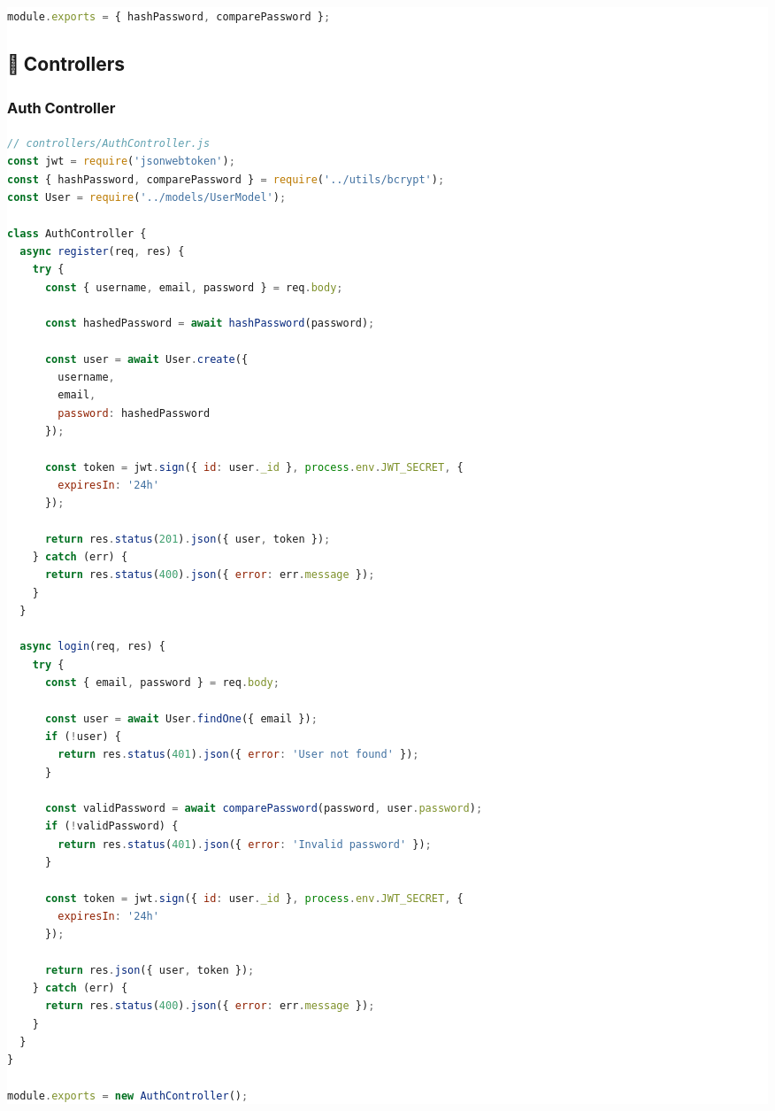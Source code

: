 ```javascript
module.exports = { hashPassword, comparePassword };
```

## 📡 Controllers

### Auth Controller
```javascript
// controllers/AuthController.js
const jwt = require('jsonwebtoken');
const { hashPassword, comparePassword } = require('../utils/bcrypt');
const User = require('../models/UserModel');

class AuthController {
  async register(req, res) {
    try {
      const { username, email, password } = req.body;
      
      const hashedPassword = await hashPassword(password);
      
      const user = await User.create({
        username,
        email,
        password: hashedPassword
      });
      
      const token = jwt.sign({ id: user._id }, process.env.JWT_SECRET, {
        expiresIn: '24h'
      });
      
      return res.status(201).json({ user, token });
    } catch (err) {
      return res.status(400).json({ error: err.message });
    }
  }
  
  async login(req, res) {
    try {
      const { email, password } = req.body;
      
      const user = await User.findOne({ email });
      if (!user) {
        return res.status(401).json({ error: 'User not found' });
      }
      
      const validPassword = await comparePassword(password, user.password);
      if (!validPassword) {
        return res.status(401).json({ error: 'Invalid password' });
      }
      
      const token = jwt.sign({ id: user._id }, process.env.JWT_SECRET, {
        expiresIn: '24h'
      });
      
      return res.json({ user, token });
    } catch (err) {
      return res.status(400).json({ error: err.message });
    }
  }
}

module.exports = new AuthController();
```
